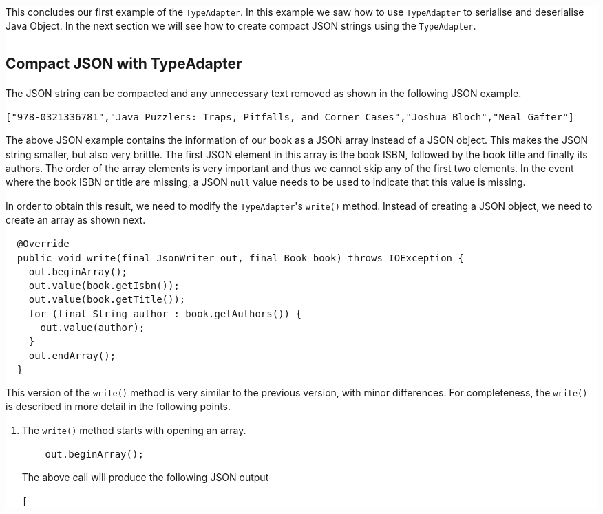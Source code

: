 
This concludes our first example of the <code>TypeAdapter</code>.  In this example we saw how to use <code>TypeAdapter</code> to serialise and deserialise Java Object.  In the next section we will see how to create compact JSON strings using the <code>TypeAdapter</code>.


<h2>Compact JSON with TypeAdapter</h2>


The JSON string can be compacted and any unnecessary text removed as shown in the following JSON example.


<pre>
["978-0321336781","Java Puzzlers: Traps, Pitfalls, and Corner Cases","Joshua Bloch","Neal Gafter"]
</pre>

The above JSON example contains the information of our book as a JSON array instead of a JSON object.  This makes the JSON string smaller, but also very brittle.  The first JSON element in this array is the book ISBN, followed by the book title and finally its authors.  The order of the array elements is very important and thus we cannot skip any of the first two elements.  In the event where the book ISBN or title are missing, a JSON <code>null</code> value needs to be used to indicate that this value is missing.


In order to obtain this result, we need to modify the <code>TypeAdapter</code>'s <code>write()</code> method.  Instead of creating a JSON object, we need to create an array as shown next.


<pre>
  @Override
  public void write(final JsonWriter out, final Book book) throws IOException {
    out.beginArray();
    out.value(book.getIsbn());
    out.value(book.getTitle());
    for (final String author : book.getAuthors()) {
      out.value(author);
    }
    out.endArray();
  }
</pre>


This version of the <code>write()</code> method is very similar to the previous version, with minor differences.  For completeness, the <code>write()</code> is described in more detail in the following points.


<ol>
<li>
The <code>write()</code> method starts with opening an array.

<pre>
    out.beginArray();
</pre>

The above call will produce the following JSON output

<pre>
<span class="highlight">[</span>
</pre>
</li>
